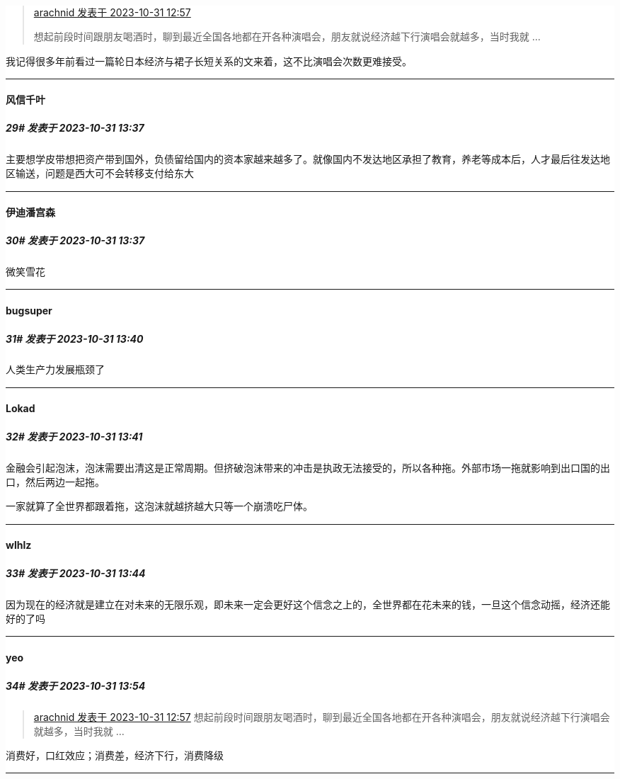 <blockquote><a href="httphttps://bbs.saraba1st.com/2b/forum.php?mod=redirect&amp;goto=findpost&amp;pid=62891264&amp;ptid=2158859" target="_blank">arachnid 发表于 2023-10-31 12:57</a>

想起前段时间跟朋友喝酒时，聊到最近全国各地都在开各种演唱会，朋友就说经济越下行演唱会就越多，当时我就 ...</blockquote>
我记得很多年前看过一篇轮日本经济与裙子长短关系的文来着，这不比演唱会次数更难接受。

*****

####  风信千叶  
##### 29#       发表于 2023-10-31 13:37

主要想学皮带想把资产带到国外，负债留给国内的资本家越来越多了。就像国内不发达地区承担了教育，养老等成本后，人才最后往发达地区输送，问题是西大可不会转移支付给东大

*****

####  伊迪潘宫森  
##### 30#       发表于 2023-10-31 13:37

微笑雪花


*****

####  bugsuper  
##### 31#       发表于 2023-10-31 13:40

人类生产力发展瓶颈了

*****

####  Lokad  
##### 32#       发表于 2023-10-31 13:41

金融会引起泡沫，泡沫需要出清这是正常周期。但挤破泡沫带来的冲击是执政无法接受的，所以各种拖。外部市场一拖就影响到出口国的出口，然后两边一起拖。

一家就算了全世界都跟着拖，这泡沫就越挤越大只等一个崩溃吃尸体。 

*****

####  wlhlz  
##### 33#       发表于 2023-10-31 13:44

因为现在的经济就是建立在对未来的无限乐观，即未来一定会更好这个信念之上的，全世界都在花未来的钱，一旦这个信念动摇，经济还能好的了吗

*****

####  yeo  
##### 34#       发表于 2023-10-31 13:54

<blockquote><a href="httphttps://bbs.saraba1st.com/2b/forum.php?mod=redirect&amp;goto=findpost&amp;pid=62891264&amp;ptid=2158859" target="_blank">arachnid 发表于 2023-10-31 12:57</a>
想起前段时间跟朋友喝酒时，聊到最近全国各地都在开各种演唱会，朋友就说经济越下行演唱会就越多，当时我就 ...</blockquote>
消费好，口红效应；消费差，经济下行，消费降级

*****
